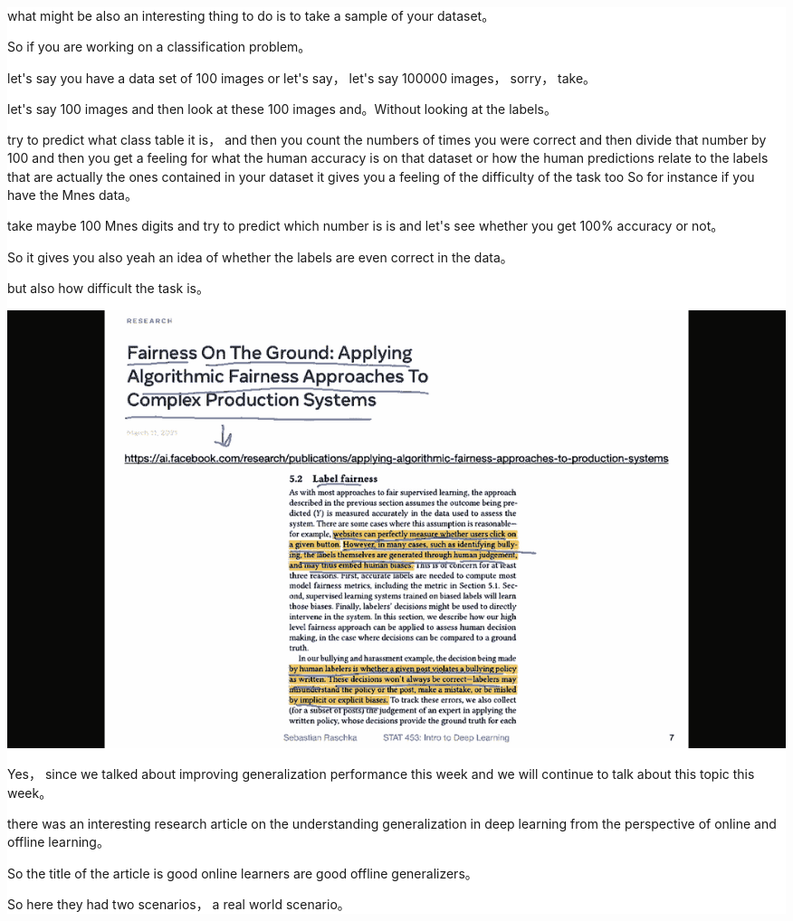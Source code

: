  what might be also an interesting thing to do is to take a sample of your dataset。

 So if you are working on a classification problem。

 let's say you have a data set of 100 images or let's say， let's say 100000 images， sorry， take。

 let's say 100 images and then look at these 100 images and。Without looking at the labels。

 try to predict what class table it is， and then you count the numbers of times you were correct and then divide that number by 100 and then you get a feeling for what the human accuracy is on that dataset or how the human predictions relate to the labels that are actually the ones contained in your dataset it gives you a feeling of the difficulty of the task too So for instance if you have the Mnes data。

 take maybe 100 Mnes digits and try to predict which number is is and let's see whether you get 100% accuracy or not。

So it gives you also yeah an idea of whether the labels are even correct in the data。

 but also how difficult the task is。

![](img/e03a4dc809a337167ac8b7e9e1635992_14.png)

Yes， since we talked about improving generalization performance this week and we will continue to talk about this topic this week。

 there was an interesting research article on the understanding generalization in deep learning from the perspective of online and offline learning。

 So the title of the article is good online learners are good offline generalizers。

So here they had two scenarios， a real world scenario。
